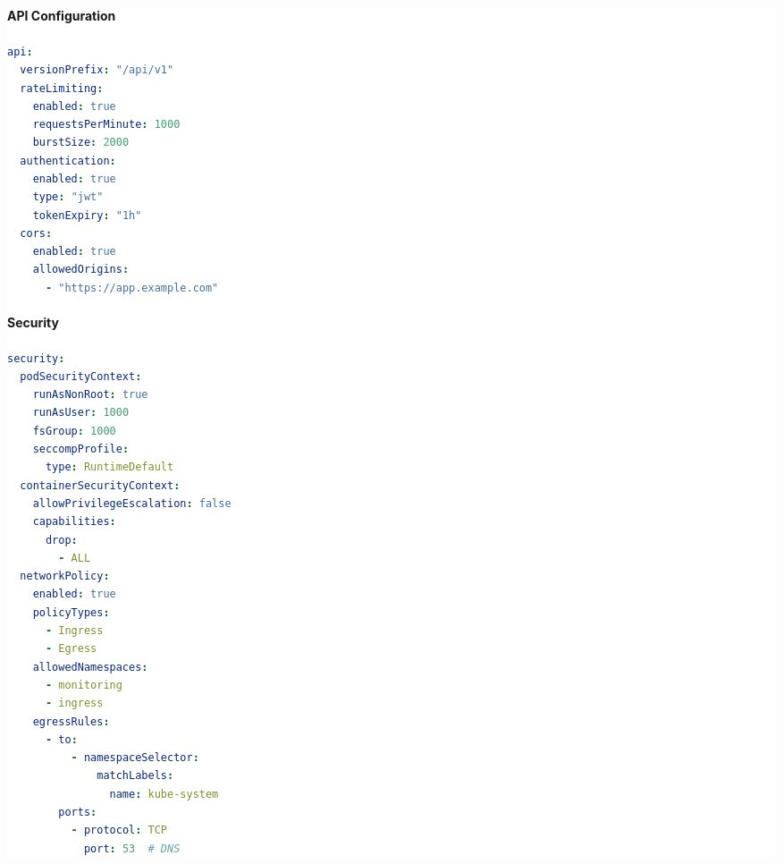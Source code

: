 ```yaml
```

#### API Configuration
```yaml
api:
  versionPrefix: "/api/v1"
  rateLimiting:
    enabled: true
    requestsPerMinute: 1000
    burstSize: 2000
  authentication:
    enabled: true
    type: "jwt"
    tokenExpiry: "1h"
  cors:
    enabled: true
    allowedOrigins:
      - "https://app.example.com"
```

#### Security
```yaml
security:
  podSecurityContext:
    runAsNonRoot: true
    runAsUser: 1000
    fsGroup: 1000
    seccompProfile:
      type: RuntimeDefault
  containerSecurityContext:
    allowPrivilegeEscalation: false
    capabilities:
      drop:
        - ALL
  networkPolicy:
    enabled: true
    policyTypes:
      - Ingress
      - Egress
    allowedNamespaces:
      - monitoring
      - ingress
    egressRules:
      - to:
          - namespaceSelector:
              matchLabels:
                name: kube-system
        ports:
          - protocol: TCP
            port: 53  # DNS
```
